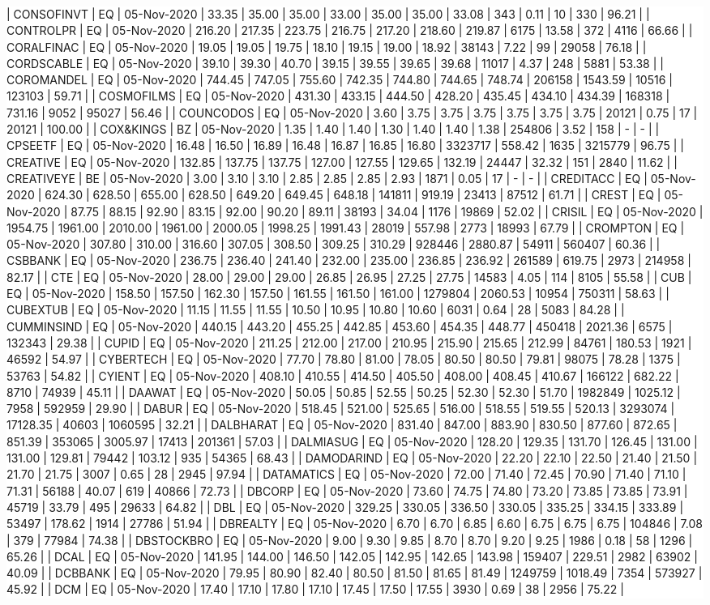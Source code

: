 | CONSOFINVT | EQ | 05-Nov-2020 | 33.35 | 35.00 | 35.00 | 33.00 | 35.00 | 35.00 | 33.08 | 343 | 0.11 | 10 | 330 | 96.21 |
| CONTROLPR | EQ | 05-Nov-2020 | 216.20 | 217.35 | 223.75 | 216.75 | 217.20 | 218.60 | 219.87 | 6175 | 13.58 | 372 | 4116 | 66.66 |
| CORALFINAC | EQ | 05-Nov-2020 | 19.05 | 19.05 | 19.75 | 18.10 | 19.15 | 19.00 | 18.92 | 38143 | 7.22 | 99 | 29058 | 76.18 |
| CORDSCABLE | EQ | 05-Nov-2020 | 39.10 | 39.30 | 40.70 | 39.15 | 39.55 | 39.65 | 39.68 | 11017 | 4.37 | 248 | 5881 | 53.38 |
| COROMANDEL | EQ | 05-Nov-2020 | 744.45 | 747.05 | 755.60 | 742.35 | 744.80 | 744.65 | 748.74 | 206158 | 1543.59 | 10516 | 123103 | 59.71 |
| COSMOFILMS | EQ | 05-Nov-2020 | 431.30 | 433.15 | 444.50 | 428.20 | 435.45 | 434.10 | 434.39 | 168318 | 731.16 | 9052 | 95027 | 56.46 |
| COUNCODOS | EQ | 05-Nov-2020 | 3.60 | 3.75 | 3.75 | 3.75 | 3.75 | 3.75 | 3.75 | 20121 | 0.75 | 17 | 20121 | 100.00 |
| COX&KINGS | BZ | 05-Nov-2020 | 1.35 | 1.40 | 1.40 | 1.30 | 1.40 | 1.40 | 1.38 | 254806 | 3.52 | 158 | - | - |
| CPSEETF | EQ | 05-Nov-2020 | 16.48 | 16.50 | 16.89 | 16.48 | 16.87 | 16.85 | 16.80 | 3323717 | 558.42 | 1635 | 3215779 | 96.75 |
| CREATIVE | EQ | 05-Nov-2020 | 132.85 | 137.75 | 137.75 | 127.00 | 127.55 | 129.65 | 132.19 | 24447 | 32.32 | 151 | 2840 | 11.62 |
| CREATIVEYE | BE | 05-Nov-2020 | 3.00 | 3.10 | 3.10 | 2.85 | 2.85 | 2.85 | 2.93 | 1871 | 0.05 | 17 | - | - |
| CREDITACC | EQ | 05-Nov-2020 | 624.30 | 628.50 | 655.00 | 628.50 | 649.20 | 649.45 | 648.18 | 141811 | 919.19 | 23413 | 87512 | 61.71 |
| CREST | EQ | 05-Nov-2020 | 87.75 | 88.15 | 92.90 | 83.15 | 92.00 | 90.20 | 89.11 | 38193 | 34.04 | 1176 | 19869 | 52.02 |
| CRISIL | EQ | 05-Nov-2020 | 1954.75 | 1961.00 | 2010.00 | 1961.00 | 2000.05 | 1998.25 | 1991.43 | 28019 | 557.98 | 2773 | 18993 | 67.79 |
| CROMPTON | EQ | 05-Nov-2020 | 307.80 | 310.00 | 316.60 | 307.05 | 308.50 | 309.25 | 310.29 | 928446 | 2880.87 | 54911 | 560407 | 60.36 |
| CSBBANK | EQ | 05-Nov-2020 | 236.75 | 236.40 | 241.40 | 232.00 | 235.00 | 236.85 | 236.92 | 261589 | 619.75 | 2973 | 214958 | 82.17 |
| CTE | EQ | 05-Nov-2020 | 28.00 | 29.00 | 29.00 | 26.85 | 26.95 | 27.25 | 27.75 | 14583 | 4.05 | 114 | 8105 | 55.58 |
| CUB | EQ | 05-Nov-2020 | 158.50 | 157.50 | 162.30 | 157.50 | 161.55 | 161.50 | 161.00 | 1279804 | 2060.53 | 10954 | 750311 | 58.63 |
| CUBEXTUB | EQ | 05-Nov-2020 | 11.15 | 11.55 | 11.55 | 10.50 | 10.95 | 10.80 | 10.60 | 6031 | 0.64 | 28 | 5083 | 84.28 |
| CUMMINSIND | EQ | 05-Nov-2020 | 440.15 | 443.20 | 455.25 | 442.85 | 453.60 | 454.35 | 448.77 | 450418 | 2021.36 | 6575 | 132343 | 29.38 |
| CUPID | EQ | 05-Nov-2020 | 211.25 | 212.00 | 217.00 | 210.95 | 215.90 | 215.65 | 212.99 | 84761 | 180.53 | 1921 | 46592 | 54.97 |
| CYBERTECH | EQ | 05-Nov-2020 | 77.70 | 78.80 | 81.00 | 78.05 | 80.50 | 80.50 | 79.81 | 98075 | 78.28 | 1375 | 53763 | 54.82 |
| CYIENT | EQ | 05-Nov-2020 | 408.10 | 410.55 | 414.50 | 405.50 | 408.00 | 408.45 | 410.67 | 166122 | 682.22 | 8710 | 74939 | 45.11 |
| DAAWAT | EQ | 05-Nov-2020 | 50.05 | 50.85 | 52.55 | 50.25 | 52.30 | 52.30 | 51.70 | 1982849 | 1025.12 | 7958 | 592959 | 29.90 |
| DABUR | EQ | 05-Nov-2020 | 518.45 | 521.00 | 525.65 | 516.00 | 518.55 | 519.55 | 520.13 | 3293074 | 17128.35 | 40603 | 1060595 | 32.21 |
| DALBHARAT | EQ | 05-Nov-2020 | 831.40 | 847.00 | 883.90 | 830.50 | 877.60 | 872.65 | 851.39 | 353065 | 3005.97 | 17413 | 201361 | 57.03 |
| DALMIASUG | EQ | 05-Nov-2020 | 128.20 | 129.35 | 131.70 | 126.45 | 131.00 | 131.00 | 129.81 | 79442 | 103.12 | 935 | 54365 | 68.43 |
| DAMODARIND | EQ | 05-Nov-2020 | 22.20 | 22.10 | 22.50 | 21.40 | 21.50 | 21.70 | 21.75 | 3007 | 0.65 | 28 | 2945 | 97.94 |
| DATAMATICS | EQ | 05-Nov-2020 | 72.00 | 71.40 | 72.45 | 70.90 | 71.40 | 71.10 | 71.31 | 56188 | 40.07 | 619 | 40866 | 72.73 |
| DBCORP | EQ | 05-Nov-2020 | 73.60 | 74.75 | 74.80 | 73.20 | 73.85 | 73.85 | 73.91 | 45719 | 33.79 | 495 | 29633 | 64.82 |
| DBL | EQ | 05-Nov-2020 | 329.25 | 330.05 | 336.50 | 330.05 | 335.25 | 334.15 | 333.89 | 53497 | 178.62 | 1914 | 27786 | 51.94 |
| DBREALTY | EQ | 05-Nov-2020 | 6.70 | 6.70 | 6.85 | 6.60 | 6.75 | 6.75 | 6.75 | 104846 | 7.08 | 379 | 77984 | 74.38 |
| DBSTOCKBRO | EQ | 05-Nov-2020 | 9.00 | 9.30 | 9.85 | 8.70 | 8.70 | 9.20 | 9.25 | 1986 | 0.18 | 58 | 1296 | 65.26 |
| DCAL | EQ | 05-Nov-2020 | 141.95 | 144.00 | 146.50 | 142.05 | 142.95 | 142.65 | 143.98 | 159407 | 229.51 | 2982 | 63902 | 40.09 |
| DCBBANK | EQ | 05-Nov-2020 | 79.95 | 80.90 | 82.40 | 80.50 | 81.50 | 81.65 | 81.49 | 1249759 | 1018.49 | 7354 | 573927 | 45.92 |
| DCM | EQ | 05-Nov-2020 | 17.40 | 17.10 | 17.80 | 17.10 | 17.45 | 17.50 | 17.55 | 3930 | 0.69 | 38 | 2956 | 75.22 |
